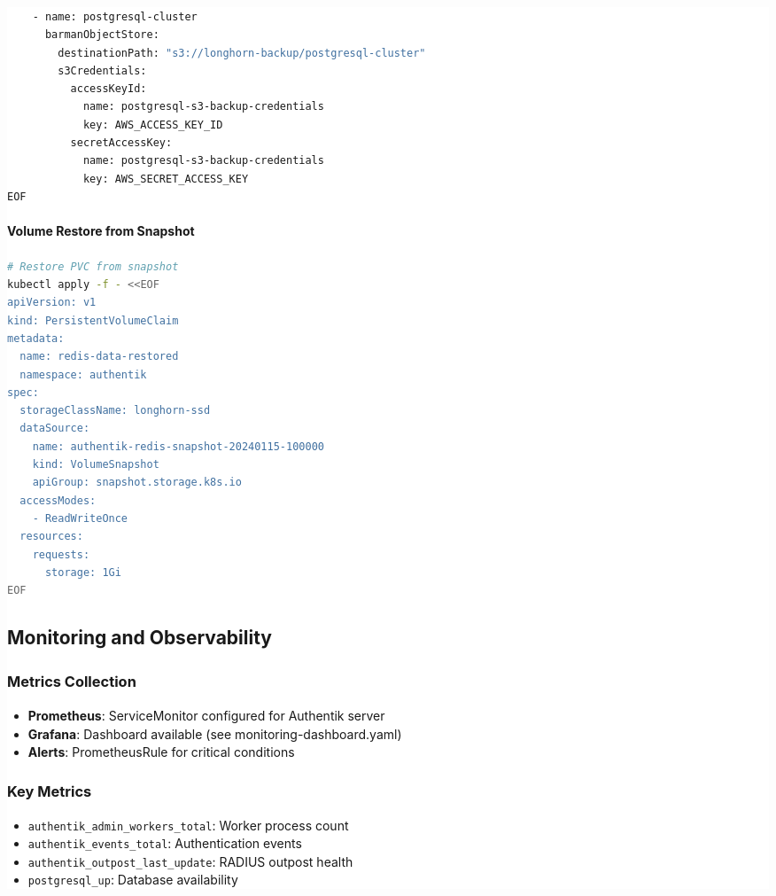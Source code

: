 ```bash
    - name: postgresql-cluster
      barmanObjectStore:
        destinationPath: "s3://longhorn-backup/postgresql-cluster"
        s3Credentials:
          accessKeyId:
            name: postgresql-s3-backup-credentials
            key: AWS_ACCESS_KEY_ID
          secretAccessKey:
            name: postgresql-s3-backup-credentials
            key: AWS_SECRET_ACCESS_KEY
EOF
```

#### Volume Restore from Snapshot

```bash
# Restore PVC from snapshot
kubectl apply -f - <<EOF
apiVersion: v1
kind: PersistentVolumeClaim
metadata:
  name: redis-data-restored
  namespace: authentik
spec:
  storageClassName: longhorn-ssd
  dataSource:
    name: authentik-redis-snapshot-20240115-100000
    kind: VolumeSnapshot
    apiGroup: snapshot.storage.k8s.io
  accessModes:
    - ReadWriteOnce
  resources:
    requests:
      storage: 1Gi
EOF
```

## Monitoring and Observability

### Metrics Collection

- **Prometheus**: ServiceMonitor configured for Authentik server
- **Grafana**: Dashboard available (see monitoring-dashboard.yaml)
- **Alerts**: PrometheusRule for critical conditions

### Key Metrics

- `authentik_admin_workers_total`: Worker process count
- `authentik_events_total`: Authentication events
- `authentik_outpost_last_update`: RADIUS outpost health
- `postgresql_up`: Database availability
